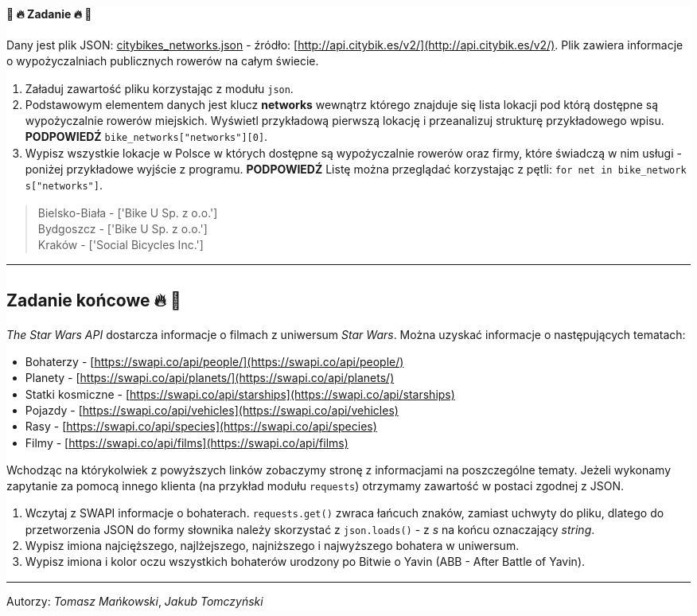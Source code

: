 
#### :hammer: :fire: Zadanie :fire: :hammer:

Dany jest plik JSON: [citybikes_networks.json](./_resources/09/citybikes_networks.json) - źródło: [http://api.citybik.es/v2/](http://api.citybik.es/v2/). Plik zawiera informacje o wypożyczalniach publicznych rowerów na całym świecie.

1. Załaduj zawartość pliku korzystając z modułu `json`.
2. Podstawowym elementem danych jest klucz **networks** wewnątrz którego znajduje się lista lokacji pod którą dostępne są wypożyczalnie rowerów miejskich. Wyświetl przykładową pierwszą lokację i przeanalizuj strukturę przykładowego wpisu. **PODPOWIEDŹ** `bike_networks["networks"][0]`.
3. Wypisz wszystkie lokacje w Polsce w których dostępne są wypożyczalnie rowerów oraz firmy, które świadczą w nim usługi - poniżej przykładowe wyjście z programu. **PODPOWIEDŹ** Listę można przeglądać korzystając z pętli: `for net in bike_networks["networks"]`.

> Bielsko-Biała  -  ['Bike U Sp. z o.o.']  
> Bydgoszcz  -  ['Bike U Sp. z o.o.']  
> Kraków  -  ['Social Bicycles Inc.']

---

## Zadanie końcowe :fire: :hammer:

*The Star Wars API* dostarcza informacje o filmach z uniwersum *Star Wars*. Można uzyskać informacje o następujących tematach:

- Bohaterzy - [https://swapi.co/api/people/](https://swapi.co/api/people/)
- Planety - [https://swapi.co/api/planets/](https://swapi.co/api/planets/)
- Statki kosmiczne - [https://swapi.co/api/starships](https://swapi.co/api/starships)
- Pojazdy - [https://swapi.co/api/vehicles](https://swapi.co/api/vehicles)
- Rasy - [https://swapi.co/api/species](https://swapi.co/api/species)
- Filmy - [https://swapi.co/api/films](https://swapi.co/api/films)

Wchodząc na którykolwiek z powyższych linków zobaczymy stronę z informacjami na poszczególne tematy. Jeżeli wykonamy zapytanie za pomocą innego klienta (na przykład modułu `requests`) otrzymamy zawartość w postaci zgodnej z JSON.

1. Wczytaj z SWAPI informacje o bohaterach. `requests.get()` zwraca łańcuch znaków, zamiast uchwyty do pliku, dlatego do przetworzenia JSON do formy słownika należy skorzystać z `json.loads()` - z *s* na końcu oznaczający *string*.
2. Wypisz imiona najcięższego, najlżejszego, najniższego i najwyższego bohatera w uniwersum.
3. Wypisz imiona i kolor oczu wszystkich bohaterów urodzony po Bitwie o Yavin (ABB - After Battle of Yavin).

---

Autorzy: *Tomasz Mańkowski*, *Jakub Tomczyński*

